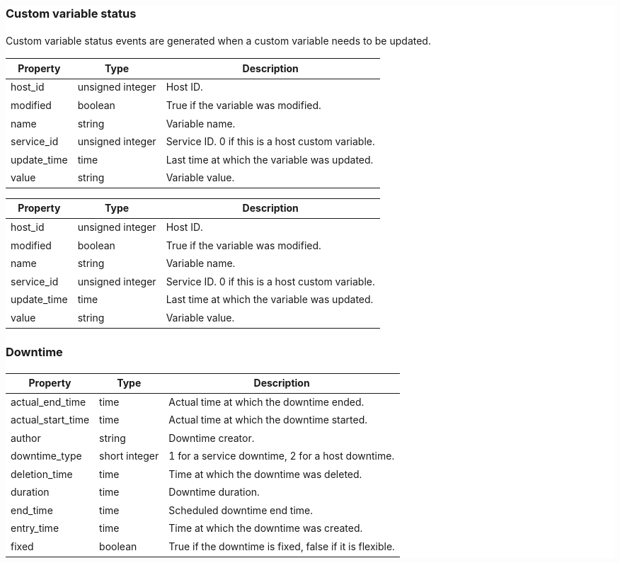 </TabItem>
</Tabs>

### Custom variable status

Custom variable status events are generated when a custom variable needs
to be updated.

<Tabs groupId="sync">
<TabItem value="BBDO v2" label="BBDO v2">

| Property     | Type             | Description                                      |
| ------------ | ---------------- | ------------------------------------------------ |
| host\_id     | unsigned integer | Host ID.                                         |
| modified     | boolean          | True if the variable was modified.               |
| name         | string           | Variable name.                                   |
| service\_id  | unsigned integer | Service ID. 0 if this is a host custom variable. |
| update\_time | time             | Last time at which the variable was updated.     |
| value        | string           | Variable value.                                  |

</TabItem>
<TabItem value="BBDO v3" label="BBDO v3">

| Property     | Type             | Description                                      |
| ------------ | ---------------- | ------------------------------------------------ |
| host\_id     | unsigned integer | Host ID.                                         |
| modified     | boolean          | True if the variable was modified.               |
| name         | string           | Variable name.                                   |
| service\_id  | unsigned integer | Service ID. 0 if this is a host custom variable. |
| update\_time | time             | Last time at which the variable was updated.     |
| value        | string           | Variable value.                                  |

</TabItem>
</Tabs>

### Downtime

<Tabs groupId="sync">
<TabItem value="BBDO v2" label="BBDO v2">

| Property            | Type             | Description                                                |
| ------------------- | ---------------- | ---------------------------------------------------------- |
| actual\_end\_time   | time             | Actual time at which the downtime ended.                   |
| actual\_start\_time | time             | Actual time at which the downtime started.                 |
| author              | string           | Downtime creator.                                          |
| downtime\_type      | short integer    | 1 for a service downtime, 2 for a host downtime.           |
| deletion\_time      | time             | Time at which the downtime was deleted.                    |
| duration            | time             | Downtime duration.                                         |
| end\_time           | time             | Scheduled downtime end time.                               |
| entry\_time         | time             | Time at which the downtime was created.                    |
| fixed               | boolean          | True if the downtime is fixed, false if it is flexible.    |